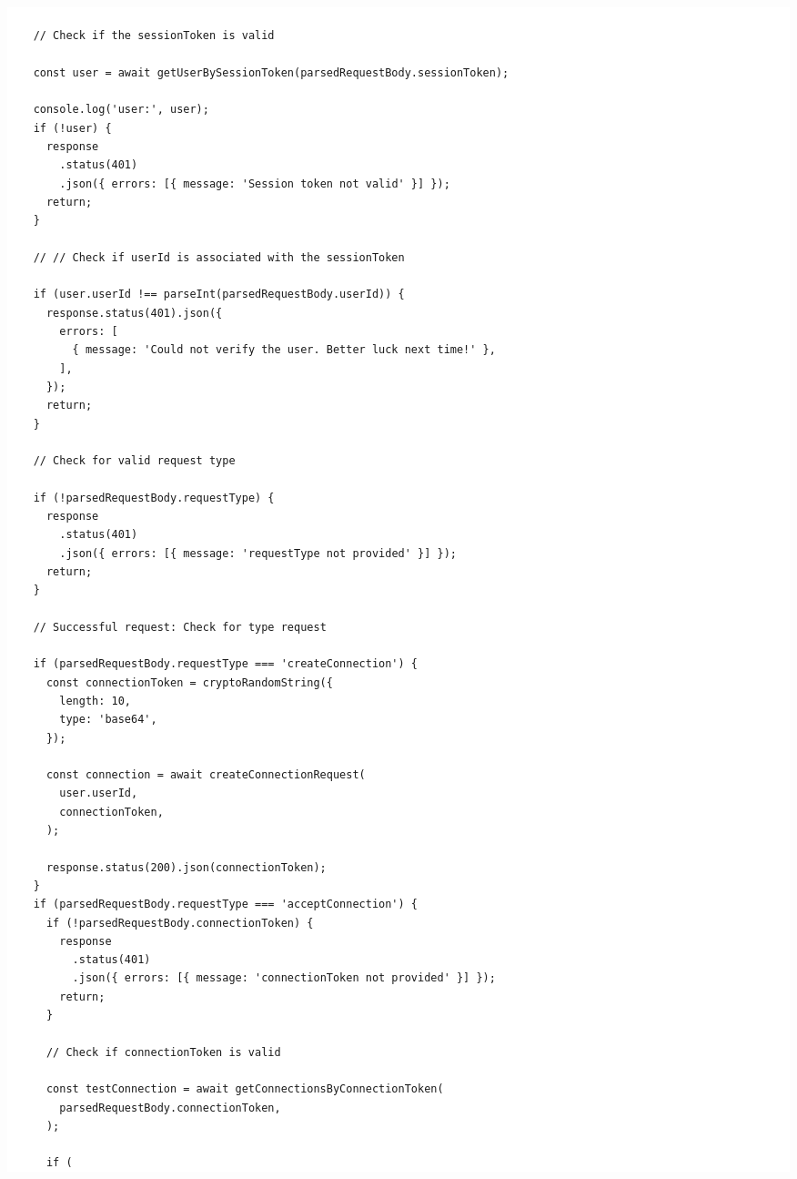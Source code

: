 ```

    // Check if the sessionToken is valid

    const user = await getUserBySessionToken(parsedRequestBody.sessionToken);

    console.log('user:', user);
    if (!user) {
      response
        .status(401)
        .json({ errors: [{ message: 'Session token not valid' }] });
      return;
    }

    // // Check if userId is associated with the sessionToken

    if (user.userId !== parseInt(parsedRequestBody.userId)) {
      response.status(401).json({
        errors: [
          { message: 'Could not verify the user. Better luck next time!' },
        ],
      });
      return;
    }

    // Check for valid request type

    if (!parsedRequestBody.requestType) {
      response
        .status(401)
        .json({ errors: [{ message: 'requestType not provided' }] });
      return;
    }

    // Successful request: Check for type request

    if (parsedRequestBody.requestType === 'createConnection') {
      const connectionToken = cryptoRandomString({
        length: 10,
        type: 'base64',
      });

      const connection = await createConnectionRequest(
        user.userId,
        connectionToken,
      );

      response.status(200).json(connectionToken);
    }
    if (parsedRequestBody.requestType === 'acceptConnection') {
      if (!parsedRequestBody.connectionToken) {
        response
          .status(401)
          .json({ errors: [{ message: 'connectionToken not provided' }] });
        return;
      }

      // Check if connectionToken is valid

      const testConnection = await getConnectionsByConnectionToken(
        parsedRequestBody.connectionToken,
      );

      if (
```